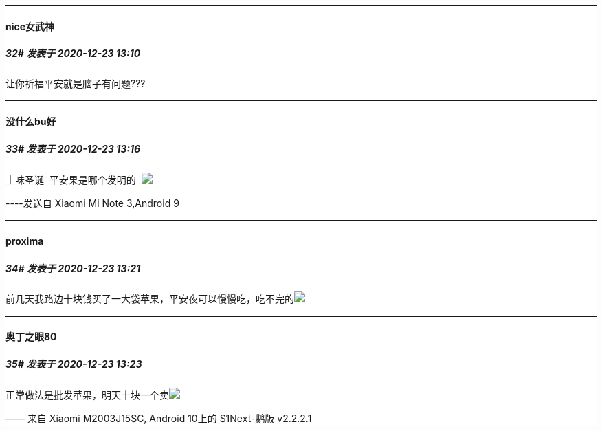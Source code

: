





*****

####  nice女武神  
##### 32#       发表于 2020-12-23 13:10




让你祈福平安就是脑子有问题???







*****

####  没什么bu好  
##### 33#       发表于 2020-12-23 13:16




土味圣诞  平安果是哪个发明的  <img src="https://static.saraba1st.com/image/smiley/face2017/018.png" referrerpolicy="no-referrer">


----发送自 [Xiaomi Mi Note 3,Android 9](http://stage1.5j4m.com/?1.32)







*****

####  proxima  
##### 34#       发表于 2020-12-23 13:21




前几天我路边十块钱买了一大袋苹果，平安夜可以慢慢吃，吃不完的<img src="https://static.saraba1st.com/image/smiley/face2017/067.png" referrerpolicy="no-referrer">







*****

####  奥丁之眼80  
##### 35#       发表于 2020-12-23 13:23




正常做法是批发苹果，明天十块一个卖<img src="https://static.saraba1st.com/image/smiley/face2017/037.png" referrerpolicy="no-referrer">

—— 来自 Xiaomi M2003J15SC, Android 10上的 [S1Next-鹅版](https://github.com/ykrank/S1-Next/releases) v2.2.2.1
